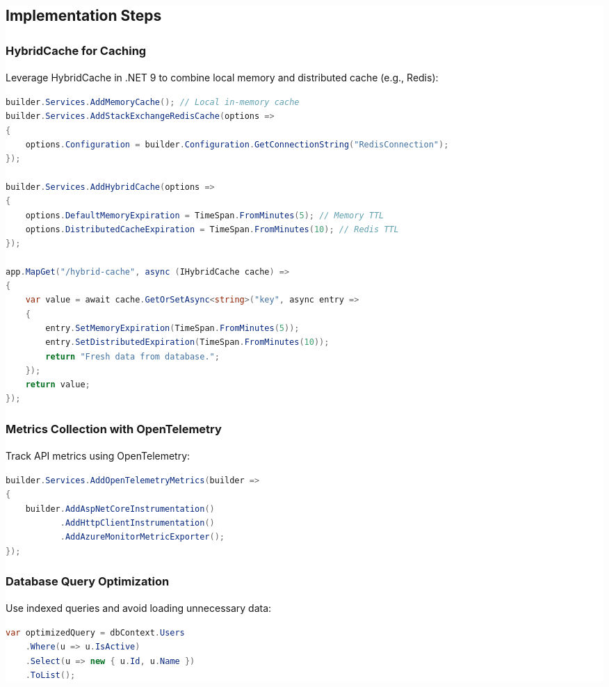 ## **Implementation Steps**

### HybridCache for Caching

Leverage HybridCache in .NET 9 to combine local memory and distributed cache (e.g., Redis):

```csharp
builder.Services.AddMemoryCache(); // Local in-memory cache
builder.Services.AddStackExchangeRedisCache(options =>
{
    options.Configuration = builder.Configuration.GetConnectionString("RedisConnection");
});

builder.Services.AddHybridCache(options =>
{
    options.DefaultMemoryExpiration = TimeSpan.FromMinutes(5); // Memory TTL
    options.DistributedCacheExpiration = TimeSpan.FromMinutes(10); // Redis TTL
});

app.MapGet("/hybrid-cache", async (IHybridCache cache) =>
{
    var value = await cache.GetOrSetAsync<string>("key", async entry =>
    {
        entry.SetMemoryExpiration(TimeSpan.FromMinutes(5));
        entry.SetDistributedExpiration(TimeSpan.FromMinutes(10));
        return "Fresh data from database.";
    });
    return value;
});
```

### Metrics Collection with OpenTelemetry

Track API metrics using OpenTelemetry:

```csharp
builder.Services.AddOpenTelemetryMetrics(builder =>
{
    builder.AddAspNetCoreInstrumentation()
           .AddHttpClientInstrumentation()
           .AddAzureMonitorMetricExporter();
});
```

### Database Query Optimization

Use indexed queries and avoid loading unnecessary data:

```csharp
var optimizedQuery = dbContext.Users
    .Where(u => u.IsActive)
    .Select(u => new { u.Id, u.Name })
    .ToList();
```

